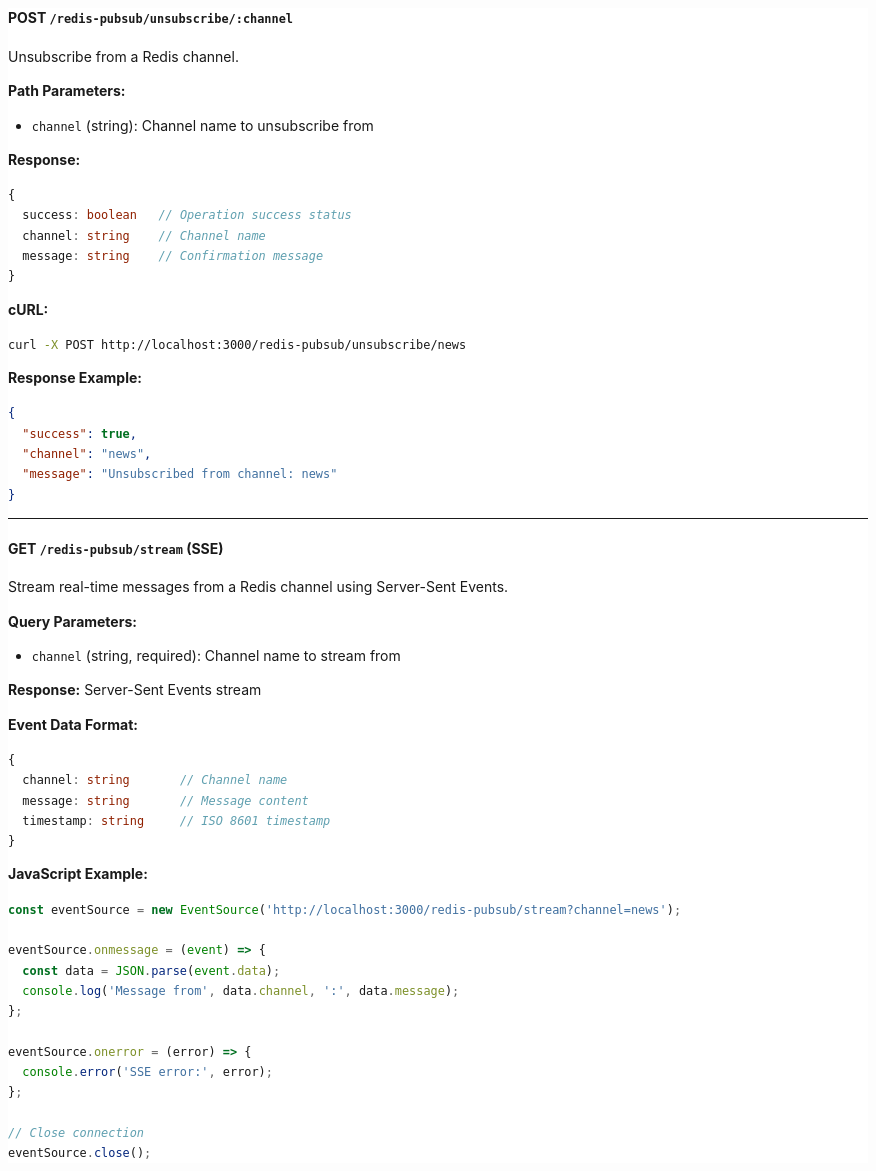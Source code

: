 
#### POST `/redis-pubsub/unsubscribe/:channel`

Unsubscribe from a Redis channel.

**Path Parameters:**
- `channel` (string): Channel name to unsubscribe from

**Response:**
```typescript
{
  success: boolean   // Operation success status
  channel: string    // Channel name
  message: string    // Confirmation message
}
```

**cURL:**
```bash
curl -X POST http://localhost:3000/redis-pubsub/unsubscribe/news
```

**Response Example:**
```json
{
  "success": true,
  "channel": "news",
  "message": "Unsubscribed from channel: news"
}
```

---

#### GET `/redis-pubsub/stream` (SSE)

Stream real-time messages from a Redis channel using Server-Sent Events.

**Query Parameters:**
- `channel` (string, required): Channel name to stream from

**Response:** Server-Sent Events stream

**Event Data Format:**
```typescript
{
  channel: string       // Channel name
  message: string       // Message content
  timestamp: string     // ISO 8601 timestamp
}
```

**JavaScript Example:**
```javascript
const eventSource = new EventSource('http://localhost:3000/redis-pubsub/stream?channel=news');

eventSource.onmessage = (event) => {
  const data = JSON.parse(event.data);
  console.log('Message from', data.channel, ':', data.message);
};

eventSource.onerror = (error) => {
  console.error('SSE error:', error);
};

// Close connection
eventSource.close();
```
